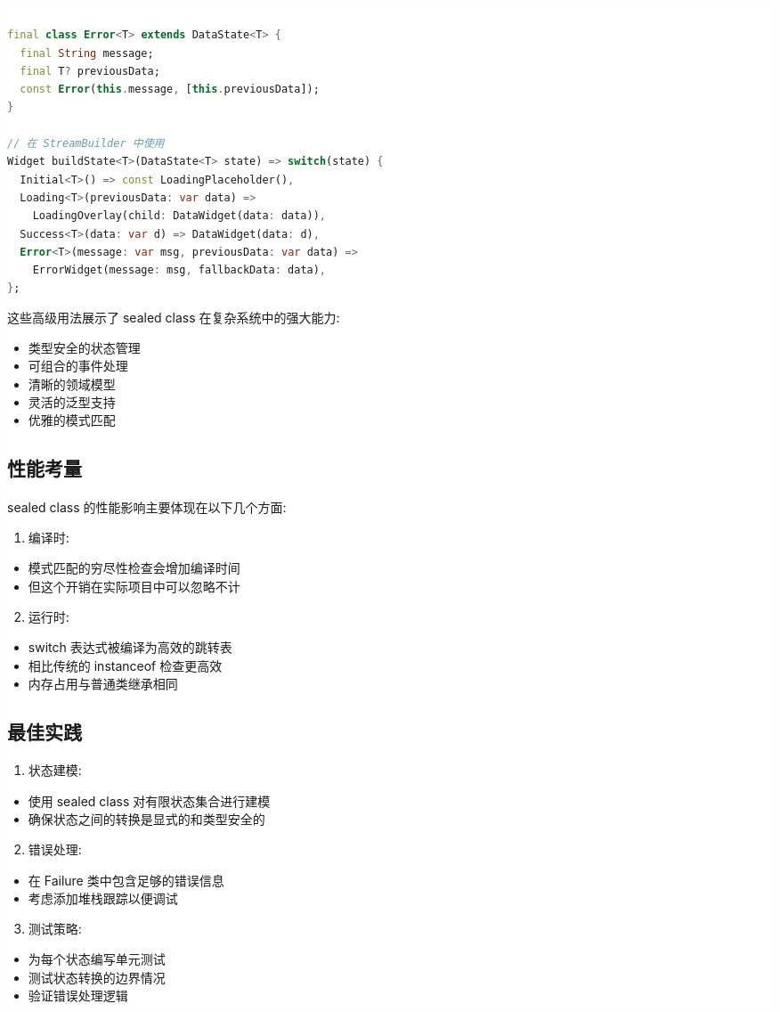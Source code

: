 ```dart

final class Error<T> extends DataState<T> {
  final String message;
  final T? previousData;
  const Error(this.message, [this.previousData]);
}

// 在 StreamBuilder 中使用
Widget buildState<T>(DataState<T> state) => switch(state) {
  Initial<T>() => const LoadingPlaceholder(),
  Loading<T>(previousData: var data) => 
    LoadingOverlay(child: DataWidget(data: data)),
  Success<T>(data: var d) => DataWidget(data: d),
  Error<T>(message: var msg, previousData: var data) => 
    ErrorWidget(message: msg, fallbackData: data),
};
```

这些高级用法展示了 sealed class 在复杂系统中的强大能力:
- 类型安全的状态管理
- 可组合的事件处理
- 清晰的领域模型
- 灵活的泛型支持
- 优雅的模式匹配

## 性能考量

sealed class 的性能影响主要体现在以下几个方面:

1. 编译时:
- 模式匹配的穷尽性检查会增加编译时间
- 但这个开销在实际项目中可以忽略不计

2. 运行时:
- switch 表达式被编译为高效的跳转表
- 相比传统的 instanceof 检查更高效
- 内存占用与普通类继承相同

## 最佳实践

1. 状态建模:
- 使用 sealed class 对有限状态集合进行建模
- 确保状态之间的转换是显式的和类型安全的

2. 错误处理:
- 在 Failure 类中包含足够的错误信息
- 考虑添加堆栈跟踪以便调试

3. 测试策略:
- 为每个状态编写单元测试
- 测试状态转换的边界情况
- 验证错误处理逻辑
